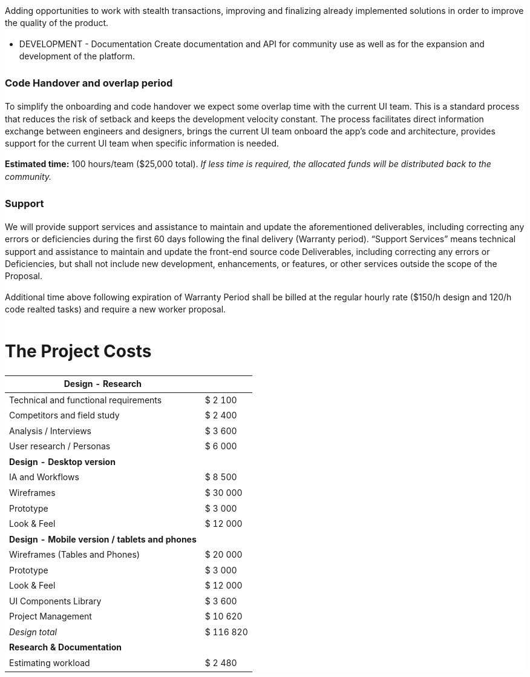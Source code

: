   Adding opportunities to work with stealth transactions, improving and finalizing already implemented solutions in order to improve the quality of the product.

* DEVELOPMENT - Documentation
  Create documentation and API for community use as well as for the expansion and development of the platform.

### Code Handover and overlap period

To simplify the onboarding and code handover we expect some overlap time with the current UI team. This is a standard process that reduces the risk of setback and keeps the development velocity constant. The process facilitates direct information exchange between engineers and designers, brings the current UI team onboard the app’s code and architecture, provides support for the current UI team when specific information is needed. 

  **Estimated time:** 100 hours/team ($25,000 total).
  *If less time is required, the allocated funds will be distributed back to the community.*

### Support

We will provide support services and assistance to maintain and update the aforementioned deliverables, including correcting any errors or deficiencies during the first 60 days following the final delivery (Warranty period). “Support Services” means technical support and assistance to maintain and update the front-end source code Deliverables, including correcting any errors or Deficiencies, but shall not include new development, enhancements, or features, or other services outside the scope of the Proposal. 

Additional time above following expiration of Warranty Period shall be billed at the regular hourly rate ($150/h design and 120/h code realted tasks) and require a new worker proposal.

# The Project Costs

|**Design - Research**| |
|--|--|
|Technical and functional requirements    | $ 2 100|
|Competitors and field study    | $ 2 400|
|Analysis / Interviews    | $ 3 600|
|User research / Personas    | $ 6 000|
|**Design - Desktop version**||
|IA and Workflows    | $ 8 500|
|Wireframes    | $ 30 000|
|Prototype    | $ 3 000|
|Look & Feel    | $ 12 000|
|**Design - Mobile version / tablets and phones**||
|Wireframes (Tables and Phones)    | $ 20 000|
|Prototype    | $ 3 000|
|Look & Feel    | $ 12 000|
|UI Components Library    | $ 3 600|
|Project Management    | $ 10 620|
|*Design total* | $ 116 820|
|**Research & Documentation**||
|Estimating workload | $ 2 480|